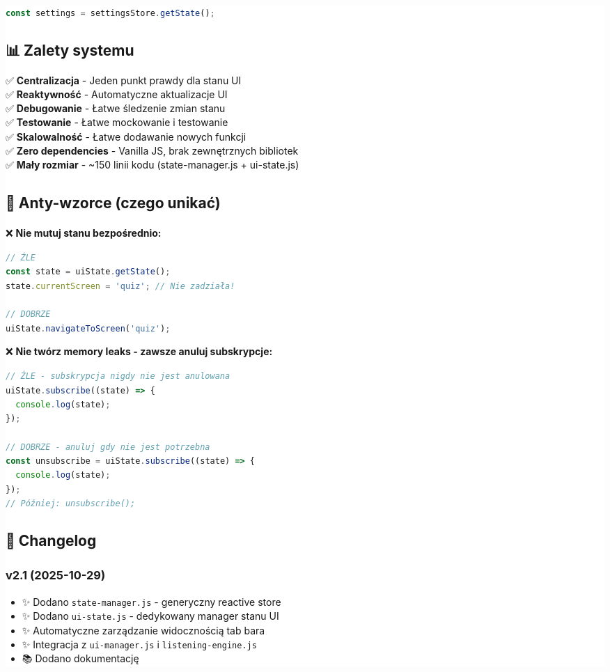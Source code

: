 ```javascript
const settings = settingsStore.getState();
```

## 📊 Zalety systemu

✅ **Centralizacja** - Jeden punkt prawdy dla stanu UI  
✅ **Reaktywność** - Automatyczne aktualizacje UI  
✅ **Debugowanie** - Łatwe śledzenie zmian stanu  
✅ **Testowanie** - Łatwe mockowanie i testowanie  
✅ **Skalowalność** - Łatwe dodawanie nowych funkcji  
✅ **Zero dependencies** - Vanilla JS, brak zewnętrznych bibliotek  
✅ **Mały rozmiar** - ~150 linii kodu (state-manager.js + ui-state.js)  

## 🚫 Anty-wzorce (czego unikać)

❌ **Nie mutuj stanu bezpośrednio:**
```javascript
// ŹLE
const state = uiState.getState();
state.currentScreen = 'quiz'; // Nie zadziała!

// DOBRZE
uiState.navigateToScreen('quiz');
```

❌ **Nie twórz memory leaks - zawsze anuluj subskrypcje:**
```javascript
// ŹLE - subskrypcja nigdy nie jest anulowana
uiState.subscribe((state) => {
  console.log(state);
});

// DOBRZE - anuluj gdy nie jest potrzebna
const unsubscribe = uiState.subscribe((state) => {
  console.log(state);
});
// Później: unsubscribe();
```

## 📝 Changelog

### v2.1 (2025-10-29)
- ✨ Dodano `state-manager.js` - generyczny reactive store
- ✨ Dodano `ui-state.js` - dedykowany manager stanu UI
- ✨ Automatyczne zarządzanie widocznością tab bara
- ✨ Integracja z `ui-manager.js` i `listening-engine.js`
- 📚 Dodano dokumentację

